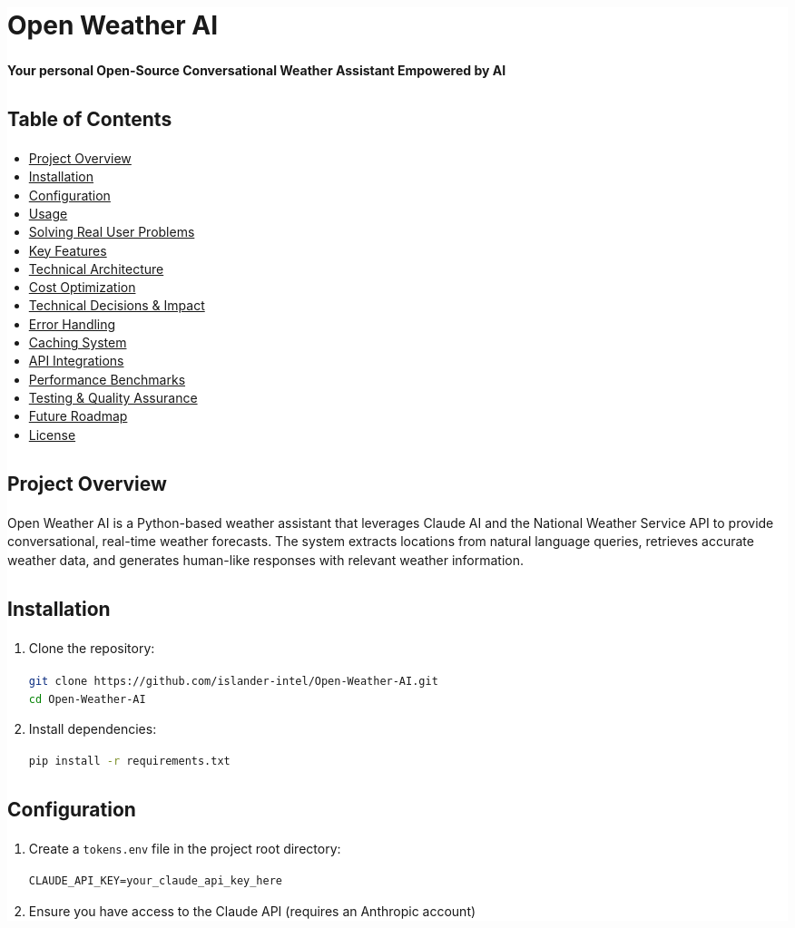 # Open Weather AI

**Your personal Open-Source Conversational Weather Assistant Empowered by AI**

## Table of Contents
- [Project Overview](#project-overview)
- [Installation](#installation)
- [Configuration](#configuration)
- [Usage](#usage)
- [Solving Real User Problems](#solving-real-user-problems)
- [Key Features](#key-features)
- [Technical Architecture](#technical-architecture)
- [Cost Optimization](#cost-optimization)
- [Technical Decisions & Impact](#technical-decisions--impact)
- [Error Handling](#error-handling)
- [Caching System](#caching-system)
- [API Integrations](#api-integrations)
- [Performance Benchmarks](#performance-benchmarks)
- [Testing & Quality Assurance](#testing--quality-assurance)
- [Future Roadmap](#future-roadmap)
- [License](#license)

## Project Overview

Open Weather AI is a Python-based weather assistant that leverages Claude AI and the National Weather Service API to provide conversational, real-time weather forecasts. The system extracts locations from natural language queries, retrieves accurate weather data, and generates human-like responses with relevant weather information.

## Installation

1. Clone the repository:
   ```bash
   git clone https://github.com/islander-intel/Open-Weather-AI.git
   cd Open-Weather-AI
   ```

2. Install dependencies:
   ```bash
   pip install -r requirements.txt
   ```

## Configuration

1. Create a `tokens.env` file in the project root directory:
   ```
   CLAUDE_API_KEY=your_claude_api_key_here
   ```

2. Ensure you have access to the Claude API (requires an Anthropic account)
